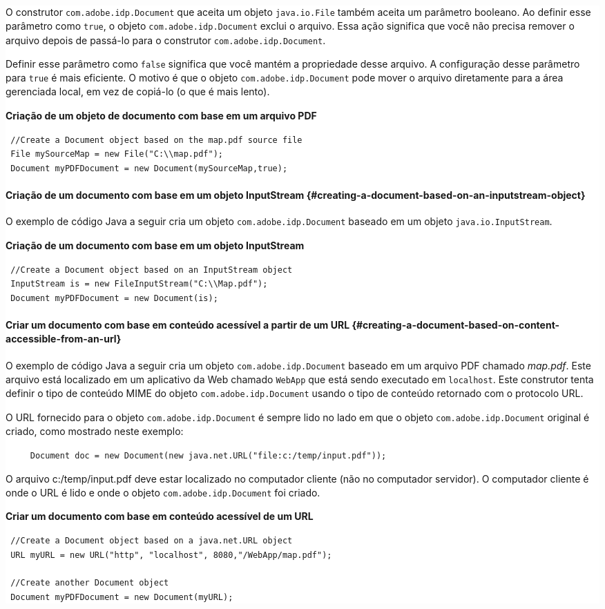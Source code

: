 O construtor `com.adobe.idp.Document` que aceita um objeto `java.io.File` também aceita um parâmetro booleano. Ao definir esse parâmetro como `true`, o objeto `com.adobe.idp.Document` exclui o arquivo. Essa ação significa que você não precisa remover o arquivo depois de passá-lo para o construtor `com.adobe.idp.Document`.

Definir esse parâmetro como `false` significa que você mantém a propriedade desse arquivo. A configuração desse parâmetro para `true` é mais eficiente. O motivo é que o objeto `com.adobe.idp.Document` pode mover o arquivo diretamente para a área gerenciada local, em vez de copiá-lo (o que é mais lento).

**Criação de um objeto de documento com base em um arquivo PDF**

```as3
 //Create a Document object based on the map.pdf source file
 File mySourceMap = new File("C:\\map.pdf");
 Document myPDFDocument = new Document(mySourceMap,true);
```

#### Criação de um documento com base em um objeto InputStream {#creating-a-document-based-on-an-inputstream-object}

O exemplo de código Java a seguir cria um objeto `com.adobe.idp.Document` baseado em um objeto `java.io.InputStream`.

**Criação de um documento com base em um objeto InputStream**

```as3
 //Create a Document object based on an InputStream object
 InputStream is = new FileInputStream("C:\\Map.pdf");
 Document myPDFDocument = new Document(is);
```

#### Criar um documento com base em conteúdo acessível a partir de um URL {#creating-a-document-based-on-content-accessible-from-an-url}

O exemplo de código Java a seguir cria um objeto `com.adobe.idp.Document` baseado em um arquivo PDF chamado *map.pdf*. Este arquivo está localizado em um aplicativo da Web chamado `WebApp` que está sendo executado em `localhost`. Este construtor tenta definir o tipo de conteúdo MIME do objeto `com.adobe.idp.Document` usando o tipo de conteúdo retornado com o protocolo URL.

O URL fornecido para o objeto `com.adobe.idp.Document` é sempre lido no lado em que o objeto `com.adobe.idp.Document` original é criado, como mostrado neste exemplo:

```as3
     Document doc = new Document(new java.net.URL("file:c:/temp/input.pdf"));
```

O arquivo c:/temp/input.pdf deve estar localizado no computador cliente (não no computador servidor). O computador cliente é onde o URL é lido e onde o objeto `com.adobe.idp.Document` foi criado.

**Criar um documento com base em conteúdo acessível de um URL**

```as3
 //Create a Document object based on a java.net.URL object
 URL myURL = new URL("http", "localhost", 8080,"/WebApp/map.pdf");
 
 //Create another Document object
 Document myPDFDocument = new Document(myURL);
```
